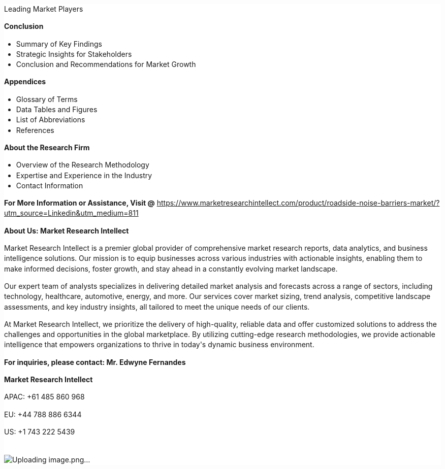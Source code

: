 Leading Market Players</li></ul><p><strong>Conclusion</strong></p><ul><li>Summary of Key Findings</li><li>Strategic Insights for Stakeholders</li><li>Conclusion and Recommendations for Market Growth</li></ul><p><strong>Appendices</strong></p><ul><li>Glossary of Terms</li><li>Data Tables and Figures</li><li>List of Abbreviations</li><li>References</li></ul><p><strong>About the Research Firm</strong></p><ul><li>Overview of the Research Methodology</li><li>Expertise and Experience in the Industry</li><li>Contact Information</li></ul></div><div class="article-main__content" data-test-id="publishing-text-block"><p><span class="font-[700]"><strong>For More Information or Assistance, Visit @</strong>&nbsp;<a href="https://www.marketresearchintellect.com/product/roadside-noise-barriers-market/?utm_source=Linkedin&utm_medium=811">https://www.marketresearchintellect.com/product/roadside-noise-barriers-market/?utm_source=Linkedin&utm_medium=811</a></span></p><p><strong>About Us: Market Research Intellect</strong></p><p>Market Research Intellect is a premier global provider of comprehensive market research reports, data analytics, and business intelligence solutions. Our mission is to equip businesses across various industries with actionable insights, enabling them to make informed decisions, foster growth, and stay ahead in a constantly evolving market landscape.</p><p>Our expert team of analysts specializes in delivering detailed market analysis and forecasts across a range of sectors, including technology, healthcare, automotive, energy, and more. Our services cover market sizing, trend analysis, competitive landscape assessments, and key industry insights, all tailored to meet the unique needs of our clients.</p><p>At Market Research Intellect, we prioritize the delivery of high-quality, reliable data and offer customized solutions to address the challenges and opportunities in the global marketplace. By utilizing cutting-edge research methodologies, we provide actionable intelligence that empowers organizations to thrive in today's dynamic business environment.</p><p><strong>For inquiries, please contact: Mr. Edwyne Fernandes</strong></p><p><strong>Market Research Intellect</strong></p><p>APAC: +61 485 860 968</p><p>EU: +44 788 886 6344</p><p>US: +1 743 222 5439</p></div><div class="article-main__content" data-test-id="publishing-text-block">&nbsp;</div>
![Uploading image.png…]()
